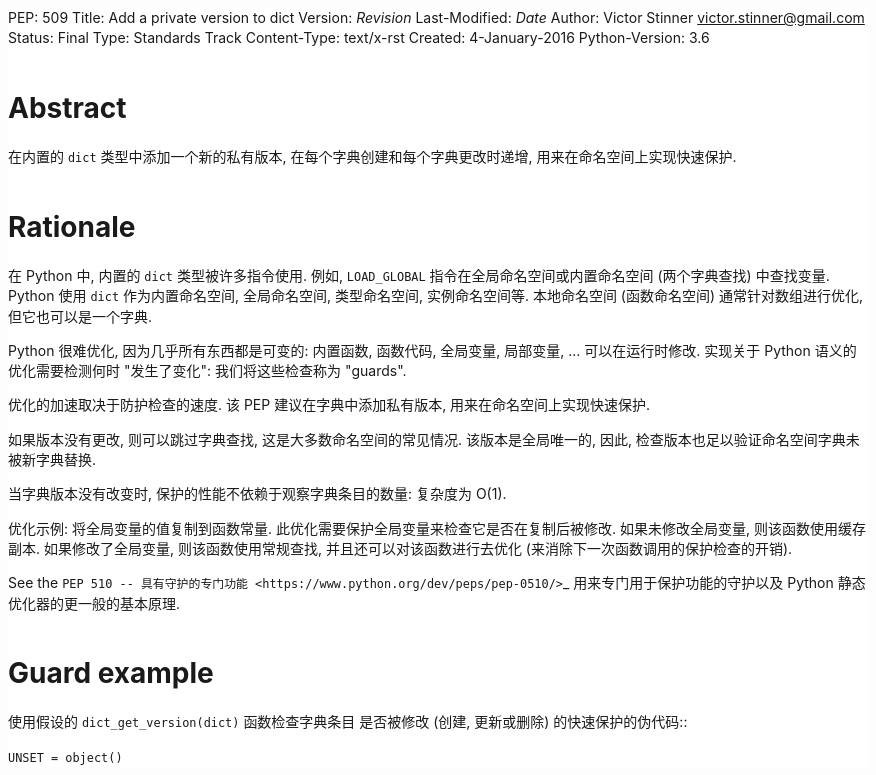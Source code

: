 
PEP: 509
Title: Add a private version to dict
Version: $Revision$
Last-Modified: $Date$
Author: Victor Stinner <victor.stinner@gmail.com>
Status: Final
Type: Standards Track
Content-Type: text/x-rst
Created: 4-January-2016
Python-Version: 3.6


Abstract
========

在内置的 ``dict`` 类型中添加一个新的私有版本,
在每个字典创建和每个字典更改时递增,
用来在命名空间上实现快速保护.


Rationale
=========

在 Python 中, 内置的 ``dict`` 类型被许多指令使用. 例如,
``LOAD_GLOBAL`` 指令在全局命名空间或内置命名空间 (两个字典查找) 中查找变量.
Python 使用 ``dict`` 作为内置命名空间, 全局命名空间, 类型命名空间,
实例命名空间等. 本地命名空间 (函数命名空间) 通常针对数组进行优化, 但它也可以是一个字典.

Python 很难优化, 因为几乎所有东西都是可变的: 内置函数, 函数代码, 全局变量,
局部变量, ... 可以在运行时修改. 实现关于 Python 语义的优化需要检测何时 "发生了变化":
我们将这些检查称为 "guards".

优化的加速取决于防护检查的速度. 该 PEP 建议在字典中添加私有版本,
用来在命名空间上实现快速保护.

如果版本没有更改, 则可以跳过字典查找, 这是大多数命名空间的常见情况.
该版本是全局唯一的, 因此, 检查版本也足以验证命名空间字典未被新字典替换.

当字典版本没有改变时, 保护的性能不依赖于观察字典条目的数量: 复杂度为 O(1).

优化示例: 将全局变量的值复制到函数常量.
此优化需要保护全局变量来检查它是否在复制后被修改.
如果未修改全局变量, 则该函数使用缓存副本.
如果修改了全局变量, 则该函数使用常规查找,
并且还可以对该函数进行去优化 (来消除下一次函数调用的保护检查的开销).

See the `PEP 510 -- 具有守护的专门功能
<https://www.python.org/dev/peps/pep-0510/>`_
用来专门用于保护功能的守护以及 Python 静态优化器的更一般的基本原理.


Guard example
=============

使用假设的 ``dict_get_version(dict)`` 函数检查字典条目
是否被修改 (创建, 更新或删除) 的快速保护的伪代码::

    UNSET = object()
